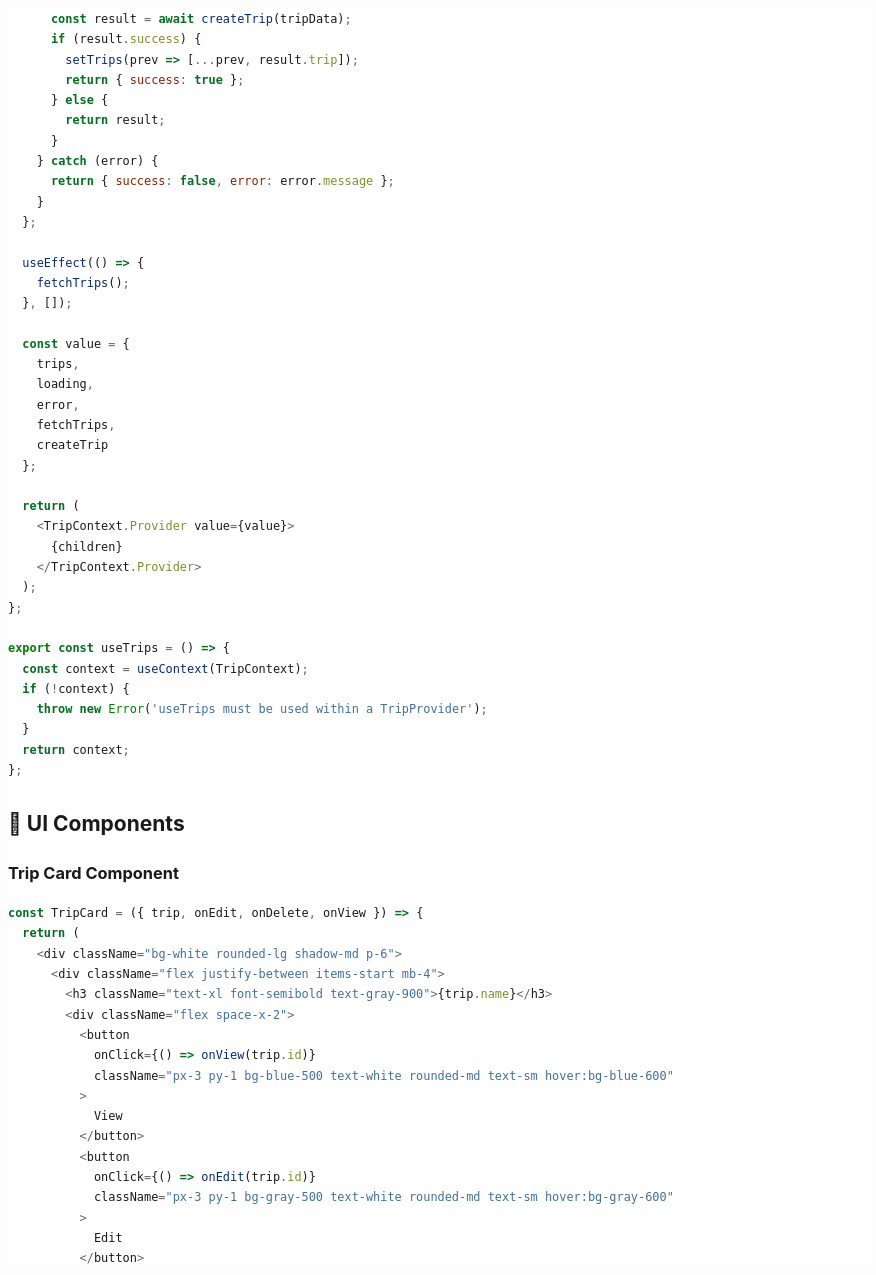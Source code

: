```javascript
      const result = await createTrip(tripData);
      if (result.success) {
        setTrips(prev => [...prev, result.trip]);
        return { success: true };
      } else {
        return result;
      }
    } catch (error) {
      return { success: false, error: error.message };
    }
  };

  useEffect(() => {
    fetchTrips();
  }, []);

  const value = {
    trips,
    loading,
    error,
    fetchTrips,
    createTrip
  };

  return (
    <TripContext.Provider value={value}>
      {children}
    </TripContext.Provider>
  );
};

export const useTrips = () => {
  const context = useContext(TripContext);
  if (!context) {
    throw new Error('useTrips must be used within a TripProvider');
  }
  return context;
};
```

## 🎨 UI Components

### Trip Card Component
```javascript
const TripCard = ({ trip, onEdit, onDelete, onView }) => {
  return (
    <div className="bg-white rounded-lg shadow-md p-6">
      <div className="flex justify-between items-start mb-4">
        <h3 className="text-xl font-semibold text-gray-900">{trip.name}</h3>
        <div className="flex space-x-2">
          <button
            onClick={() => onView(trip.id)}
            className="px-3 py-1 bg-blue-500 text-white rounded-md text-sm hover:bg-blue-600"
          >
            View
          </button>
          <button
            onClick={() => onEdit(trip.id)}
            className="px-3 py-1 bg-gray-500 text-white rounded-md text-sm hover:bg-gray-600"
          >
            Edit
          </button>
```